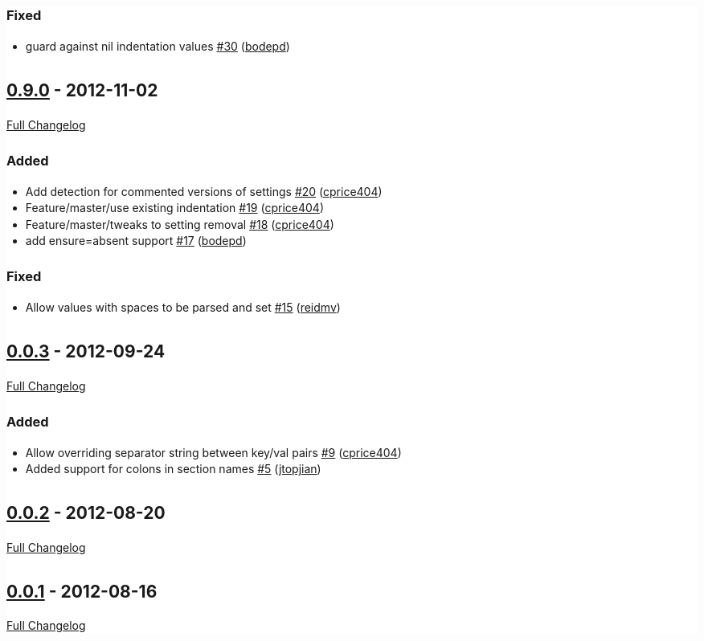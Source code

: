 ### Fixed

- guard against nil indentation values [#30](https://github.com/puppetlabs/puppetlabs-inifile/pull/30) ([bodepd](https://github.com/bodepd))

## [0.9.0](https://github.com/puppetlabs/puppetlabs-inifile/tree/0.9.0) - 2012-11-02

[Full Changelog](https://github.com/puppetlabs/puppetlabs-inifile/compare/0.0.3...0.9.0)

### Added

- Add detection for commented versions of settings [#20](https://github.com/puppetlabs/puppetlabs-inifile/pull/20) ([cprice404](https://github.com/cprice404))
- Feature/master/use existing indentation [#19](https://github.com/puppetlabs/puppetlabs-inifile/pull/19) ([cprice404](https://github.com/cprice404))
- Feature/master/tweaks to setting removal [#18](https://github.com/puppetlabs/puppetlabs-inifile/pull/18) ([cprice404](https://github.com/cprice404))
- add ensure=absent support [#17](https://github.com/puppetlabs/puppetlabs-inifile/pull/17) ([bodepd](https://github.com/bodepd))

### Fixed

- Allow values with spaces to be parsed and set [#15](https://github.com/puppetlabs/puppetlabs-inifile/pull/15) ([reidmv](https://github.com/reidmv))

## [0.0.3](https://github.com/puppetlabs/puppetlabs-inifile/tree/0.0.3) - 2012-09-24

[Full Changelog](https://github.com/puppetlabs/puppetlabs-inifile/compare/0.0.2...0.0.3)

### Added

- Allow overriding separator string between key/val pairs [#9](https://github.com/puppetlabs/puppetlabs-inifile/pull/9) ([cprice404](https://github.com/cprice404))
- Added support for colons in section names [#5](https://github.com/puppetlabs/puppetlabs-inifile/pull/5) ([jtopjian](https://github.com/jtopjian))

## [0.0.2](https://github.com/puppetlabs/puppetlabs-inifile/tree/0.0.2) - 2012-08-20

[Full Changelog](https://github.com/puppetlabs/puppetlabs-inifile/compare/0.0.1...0.0.2)

## [0.0.1](https://github.com/puppetlabs/puppetlabs-inifile/tree/0.0.1) - 2012-08-16

[Full Changelog](https://github.com/puppetlabs/puppetlabs-inifile/compare/74fbedcf5b0cef8e5272a95ab55fc6bd83a13228...0.0.1)

